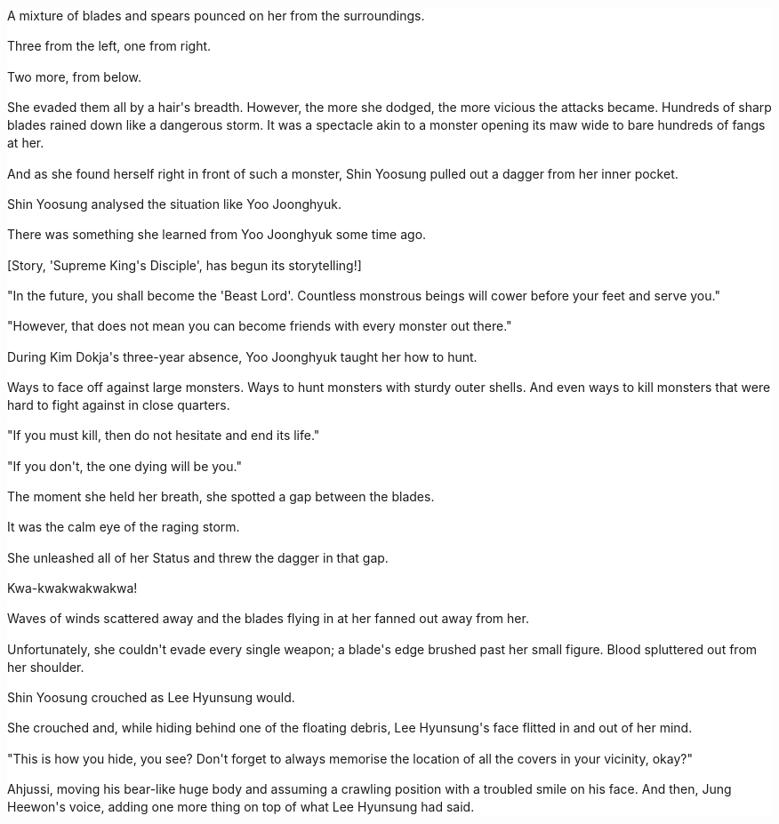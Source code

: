 A mixture of blades and spears pounced on her from the surroundings.

Three from the left, one from right.

Two more, from below.

She evaded them all by a hair's breadth. However, the more she dodged, the
more vicious the attacks became. Hundreds of sharp blades rained down like a
dangerous storm. It was a spectacle akin to a monster opening its maw wide to
bare hundreds of fangs at her.

And as she found herself right in front of such a monster, Shin Yoosung pulled
out a dagger from her inner pocket.

Shin Yoosung analysed the situation like Yoo Joonghyuk.

There was something she learned from Yoo Joonghyuk some time ago.

\[Story, 'Supreme King's Disciple', has begun its storytelling\!\]

"In the future, you shall become the 'Beast Lord'. Countless monstrous beings
will cower before your feet and serve you."

"However, that does not mean you can become friends with every monster out
there."

During Kim Dokja's three-year absence, Yoo Joonghyuk taught her how to hunt.

Ways to face off against large monsters. Ways to hunt monsters with sturdy
outer shells. And even ways to kill monsters that were hard to fight against
in close quarters.

"If you must kill, then do not hesitate and end its life."

"If you don't, the one dying will be you."

The moment she held her breath, she spotted a gap between the blades.

It was the calm eye of the raging storm.

She unleashed all of her Status and threw the dagger in that gap.

Kwa-kwakwakwakwa\!

Waves of winds scattered away and the blades flying in at her fanned out away
from her.

Unfortunately, she couldn't evade every single weapon; a blade's edge brushed
past her small figure. Blood spluttered out from her shoulder.

Shin Yoosung crouched as Lee Hyunsung would.

She crouched and, while hiding behind one of the floating debris, Lee
Hyunsung's face flitted in and out of her mind.

"This is how you hide, you see? Don't forget to always memorise the location
of all the covers in your vicinity, okay?"

Ahjussi, moving his bear-like huge body and assuming a crawling position with
a troubled smile on his face. And then, Jung Heewon's voice, adding one more
thing on top of what Lee Hyunsung had said.
